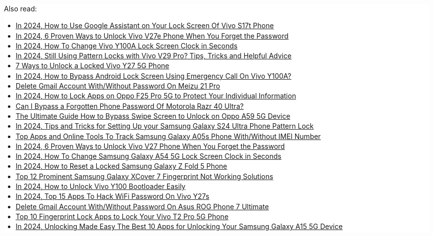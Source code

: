 
<span class="atpl-alsoreadstyle">Also read:</span>
<div><ul>
<li><a href="https://android-unlock.techidaily.com/in-2024-how-to-use-google-assistant-on-your-lock-screen-of-vivo-s17t-phone-by-drfone-android/"><u>In 2024, How to Use Google Assistant on Your Lock Screen Of Vivo S17t Phone</u></a></li>
<li><a href="https://android-unlock.techidaily.com/in-2024-6-proven-ways-to-unlock-vivo-v27e-phone-when-you-forget-the-password-by-drfone-android/"><u>In 2024, 6 Proven Ways to Unlock Vivo V27e Phone When You Forget the Password</u></a></li>
<li><a href="https://android-unlock.techidaily.com/in-2024-how-to-change-vivo-y100a-lock-screen-clock-in-seconds-by-drfone-android/"><u>In 2024, How To Change Vivo Y100A Lock Screen Clock in Seconds</u></a></li>
<li><a href="https://android-unlock.techidaily.com/in-2024-still-using-pattern-locks-with-vivo-v29-pro-tips-tricks-and-helpful-advice-by-drfone-android/"><u>In 2024, Still Using Pattern Locks with Vivo V29 Pro? Tips, Tricks and Helpful Advice</u></a></li>
<li><a href="https://android-unlock.techidaily.com/7-ways-to-unlock-a-locked-vivo-y27-5g-phone-by-drfone-android/"><u>7 Ways to Unlock a Locked Vivo Y27 5G Phone</u></a></li>
<li><a href="https://android-unlock.techidaily.com/in-2024-how-to-bypass-android-lock-screen-using-emergency-call-on-vivo-y100a-by-drfone-android/"><u>In 2024, How to Bypass Android Lock Screen Using Emergency Call On Vivo Y100A?</u></a></li>
<li><a href="https://android-unlock.techidaily.com/delete-gmail-account-withwithout-password-on-meizu-21-pro-by-drfone-android/"><u>Delete Gmail Account With/Without Password On Meizu 21 Pro</u></a></li>
<li><a href="https://android-unlock.techidaily.com/in-2024-how-to-lock-apps-on-oppo-f25-pro-5g-to-protect-your-individual-information-by-drfone-android/"><u>In 2024, How to Lock Apps on Oppo F25 Pro 5G to Protect Your Individual Information</u></a></li>
<li><a href="https://android-unlock.techidaily.com/can-i-bypass-a-forgotten-phone-password-of-motorola-razr-40-ultra-by-drfone-android/"><u>Can I Bypass a Forgotten Phone Password Of Motorola Razr 40 Ultra?</u></a></li>
<li><a href="https://android-unlock.techidaily.com/the-ultimate-guide-how-to-bypass-swipe-screen-to-unlock-on-oppo-a59-5g-device-by-drfone-android/"><u>The Ultimate Guide How to Bypass Swipe Screen to Unlock on Oppo A59 5G Device</u></a></li>
<li><a href="https://android-unlock.techidaily.com/in-2024-tips-and-tricks-for-setting-up-your-samsung-galaxy-s24-ultra-phone-pattern-lock-by-drfone-android/"><u>In 2024, Tips and Tricks for Setting Up your Samsung Galaxy S24 Ultra Phone Pattern Lock</u></a></li>
<li><a href="https://android-unlock.techidaily.com/top-apps-and-online-tools-to-track-samsung-galaxy-a05s-phone-withwithout-imei-number-by-drfone-android/"><u>Top Apps and Online Tools To Track Samsung Galaxy A05s Phone With/Without IMEI Number</u></a></li>
<li><a href="https://android-unlock.techidaily.com/in-2024-6-proven-ways-to-unlock-vivo-v27-phone-when-you-forget-the-password-by-drfone-android/"><u>In 2024, 6 Proven Ways to Unlock Vivo V27 Phone When You Forget the Password</u></a></li>
<li><a href="https://android-unlock.techidaily.com/in-2024-how-to-change-samsung-galaxy-a54-5g-lock-screen-clock-in-seconds-by-drfone-android/"><u>In 2024, How To Change Samsung Galaxy A54 5G Lock Screen Clock in Seconds</u></a></li>
<li><a href="https://android-unlock.techidaily.com/in-2024-how-to-reset-a-locked-samsung-galaxy-z-fold-5-phone-by-drfone-android/"><u>In 2024, How to Reset a Locked Samsung Galaxy Z Fold 5 Phone</u></a></li>
<li><a href="https://android-unlock.techidaily.com/top-12-prominent-samsung-galaxy-xcover-7-fingerprint-not-working-solutions-by-drfone-android/"><u>Top 12 Prominent Samsung Galaxy XCover 7 Fingerprint Not Working Solutions</u></a></li>
<li><a href="https://android-unlock.techidaily.com/in-2024-how-to-unlock-vivo-y100-bootloader-easily-by-drfone-android/"><u>In 2024, How to Unlock Vivo Y100 Bootloader Easily</u></a></li>
<li><a href="https://android-unlock.techidaily.com/in-2024-top-15-apps-to-hack-wifi-password-on-vivo-y27s-by-drfone-android/"><u>In 2024, Top 15 Apps To Hack WiFi Password On Vivo Y27s</u></a></li>
<li><a href="https://android-unlock.techidaily.com/delete-gmail-account-withwithout-password-on-asus-rog-phone-7-ultimate-by-drfone-android/"><u>Delete Gmail Account With/Without Password On Asus ROG Phone 7 Ultimate</u></a></li>
<li><a href="https://android-unlock.techidaily.com/top-10-fingerprint-lock-apps-to-lock-your-vivo-t2-pro-5g-phone-by-drfone-android/"><u>Top 10 Fingerprint Lock Apps to Lock Your Vivo T2 Pro 5G Phone</u></a></li>
<li><a href="https://android-unlock.techidaily.com/in-2024-unlocking-made-easy-the-best-10-apps-for-unlocking-your-samsung-galaxy-a15-5g-device-by-drfone-android/"><u>In 2024, Unlocking Made Easy The Best 10 Apps for Unlocking Your Samsung Galaxy A15 5G Device</u></a></li>